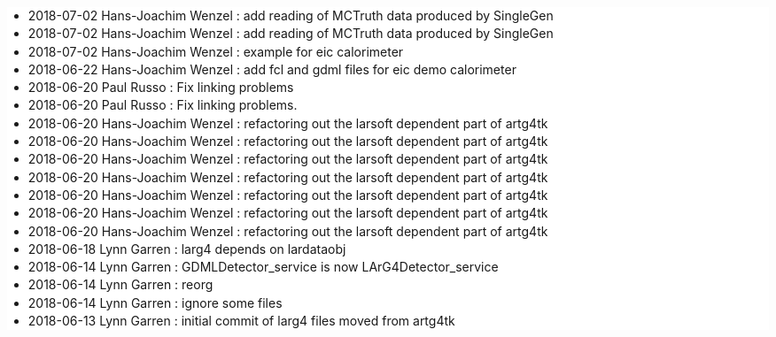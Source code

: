 -   2018-07-02 Hans-Joachim Wenzel : add reading of MCTruth data produced by SingleGen
-   2018-07-02 Hans-Joachim Wenzel : add reading of MCTruth data produced by SingleGen
-   2018-07-02 Hans-Joachim Wenzel : example for eic calorimeter
-   2018-06-22 Hans-Joachim Wenzel : add fcl and gdml files for eic demo calorimeter
-   2018-06-20 Paul Russo : Fix linking problems
-   2018-06-20 Paul Russo : Fix linking problems.
-   2018-06-20 Hans-Joachim Wenzel : refactoring out the larsoft dependent part of artg4tk
-   2018-06-20 Hans-Joachim Wenzel : refactoring out the larsoft dependent part of artg4tk
-   2018-06-20 Hans-Joachim Wenzel : refactoring out the larsoft dependent part of artg4tk
-   2018-06-20 Hans-Joachim Wenzel : refactoring out the larsoft dependent part of artg4tk
-   2018-06-20 Hans-Joachim Wenzel : refactoring out the larsoft dependent part of artg4tk
-   2018-06-20 Hans-Joachim Wenzel : refactoring out the larsoft dependent part of artg4tk
-   2018-06-20 Hans-Joachim Wenzel : refactoring out the larsoft dependent part of artg4tk
-   2018-06-18 Lynn Garren : larg4 depends on lardataobj
-   2018-06-14 Lynn Garren : GDMLDetector_service is now LArG4Detector_service
-   2018-06-14 Lynn Garren : reorg
-   2018-06-14 Lynn Garren : ignore some files
-   2018-06-13 Lynn Garren : initial commit of larg4 files moved from artg4tk
